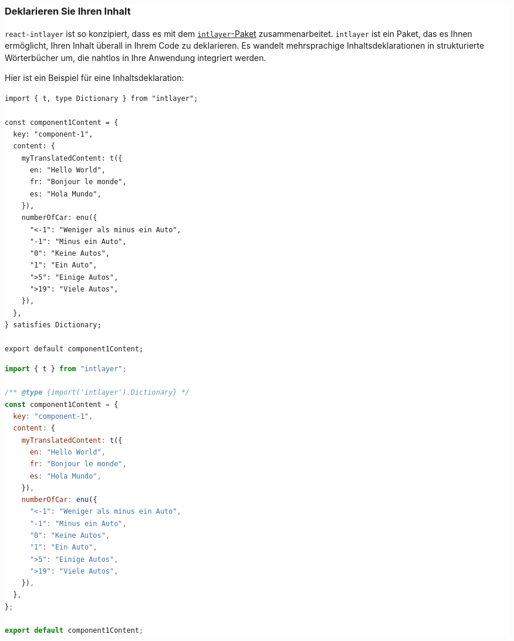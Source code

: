 ### Deklarieren Sie Ihren Inhalt

`react-intlayer` ist so konzipiert, dass es mit dem [`intlayer`-Paket](https://github.com/aymericzip/intlayer/blob/main/docs/docs/de/packages/intlayer/index.md) zusammenarbeitet. `intlayer` ist ein Paket, das es Ihnen ermöglicht, Ihren Inhalt überall in Ihrem Code zu deklarieren. Es wandelt mehrsprachige Inhaltsdeklarationen in strukturierte Wörterbücher um, die nahtlos in Ihre Anwendung integriert werden.

Hier ist ein Beispiel für eine Inhaltsdeklaration:

```tsx fileName="src/Component1/index.content.ts" codeFormat="typescript"
import { t, type Dictionary } from "intlayer";

const component1Content = {
  key: "component-1",
  content: {
    myTranslatedContent: t({
      en: "Hello World",
      fr: "Bonjour le monde",
      es: "Hola Mundo",
    }),
    numberOfCar: enu({
      "<-1": "Weniger als minus ein Auto",
      "-1": "Minus ein Auto",
      "0": "Keine Autos",
      "1": "Ein Auto",
      ">5": "Einige Autos",
      ">19": "Viele Autos",
    }),
  },
} satisfies Dictionary;

export default component1Content;
```

```jsx fileName="src/Component1/index.content.mjs" contentDeclarationFormat="esm"
import { t } from "intlayer";

/** @type {import('intlayer').Dictionary} */
const component1Content = {
  key: "component-1",
  content: {
    myTranslatedContent: t({
      en: "Hello World",
      fr: "Bonjour le monde",
      es: "Hola Mundo",
    }),
    numberOfCar: enu({
      "<-1": "Weniger als minus ein Auto",
      "-1": "Minus ein Auto",
      "0": "Keine Autos",
      "1": "Ein Auto",
      ">5": "Einige Autos",
      ">19": "Viele Autos",
    }),
  },
};

export default component1Content;
```
